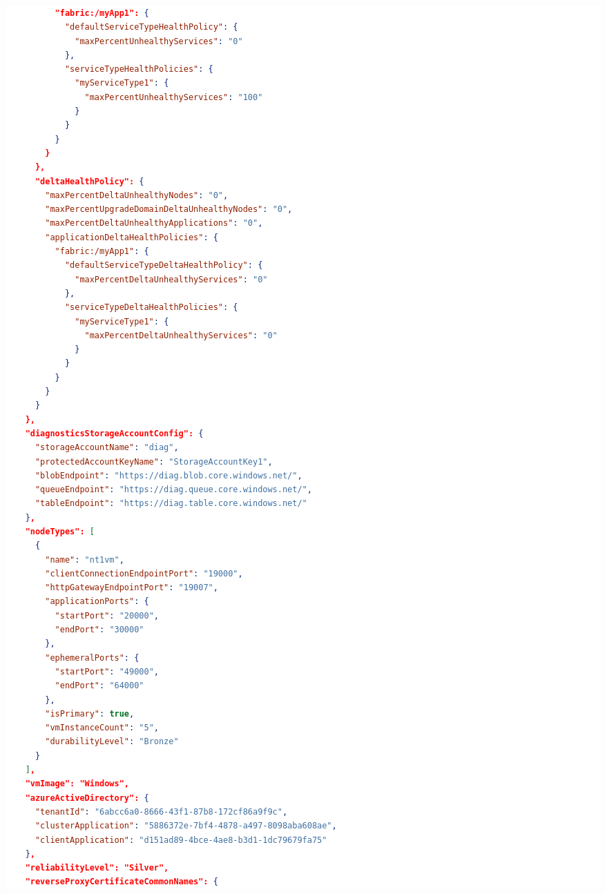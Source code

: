 ```json
          "fabric:/myApp1": {
            "defaultServiceTypeHealthPolicy": {
              "maxPercentUnhealthyServices": "0"
            },
            "serviceTypeHealthPolicies": {
              "myServiceType1": {
                "maxPercentUnhealthyServices": "100"
              }
            }
          }
        }
      },
      "deltaHealthPolicy": {
        "maxPercentDeltaUnhealthyNodes": "0",
        "maxPercentUpgradeDomainDeltaUnhealthyNodes": "0",
        "maxPercentDeltaUnhealthyApplications": "0",
        "applicationDeltaHealthPolicies": {
          "fabric:/myApp1": {
            "defaultServiceTypeDeltaHealthPolicy": {
              "maxPercentDeltaUnhealthyServices": "0"
            },
            "serviceTypeDeltaHealthPolicies": {
              "myServiceType1": {
                "maxPercentDeltaUnhealthyServices": "0"
              }
            }
          }
        }
      }
    },
    "diagnosticsStorageAccountConfig": {
      "storageAccountName": "diag",
      "protectedAccountKeyName": "StorageAccountKey1",
      "blobEndpoint": "https://diag.blob.core.windows.net/",
      "queueEndpoint": "https://diag.queue.core.windows.net/",
      "tableEndpoint": "https://diag.table.core.windows.net/"
    },
    "nodeTypes": [
      {
        "name": "nt1vm",
        "clientConnectionEndpointPort": "19000",
        "httpGatewayEndpointPort": "19007",
        "applicationPorts": {
          "startPort": "20000",
          "endPort": "30000"
        },
        "ephemeralPorts": {
          "startPort": "49000",
          "endPort": "64000"
        },
        "isPrimary": true,
        "vmInstanceCount": "5",
        "durabilityLevel": "Bronze"
      }
    ],
    "vmImage": "Windows",
    "azureActiveDirectory": {
      "tenantId": "6abcc6a0-8666-43f1-87b8-172cf86a9f9c",
      "clusterApplication": "5886372e-7bf4-4878-a497-8098aba608ae",
      "clientApplication": "d151ad89-4bce-4ae8-b3d1-1dc79679fa75"
    },
    "reliabilityLevel": "Silver",
    "reverseProxyCertificateCommonNames": {
```